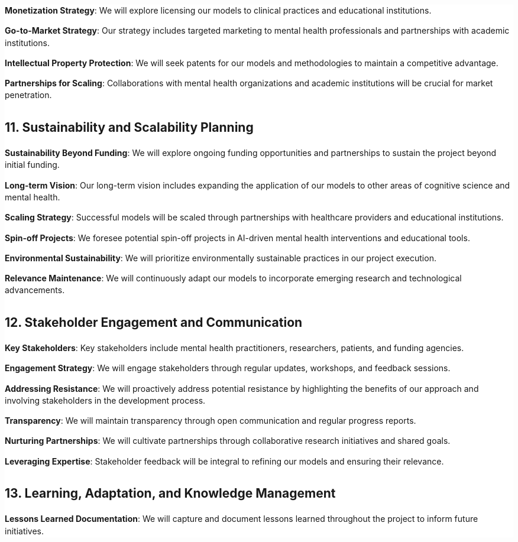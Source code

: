 **Monetization Strategy**: We will explore licensing our models to clinical practices and educational institutions.

**Go-to-Market Strategy**: Our strategy includes targeted marketing to mental health professionals and partnerships with academic institutions.

**Intellectual Property Protection**: We will seek patents for our models and methodologies to maintain a competitive advantage.

**Partnerships for Scaling**: Collaborations with mental health organizations and academic institutions will be crucial for market penetration.

## 11. Sustainability and Scalability Planning

**Sustainability Beyond Funding**: We will explore ongoing funding opportunities and partnerships to sustain the project beyond initial funding.

**Long-term Vision**: Our long-term vision includes expanding the application of our models to other areas of cognitive science and mental health.

**Scaling Strategy**: Successful models will be scaled through partnerships with healthcare providers and educational institutions.

**Spin-off Projects**: We foresee potential spin-off projects in AI-driven mental health interventions and educational tools.

**Environmental Sustainability**: We will prioritize environmentally sustainable practices in our project execution.

**Relevance Maintenance**: We will continuously adapt our models to incorporate emerging research and technological advancements.

## 12. Stakeholder Engagement and Communication

**Key Stakeholders**: Key stakeholders include mental health practitioners, researchers, patients, and funding agencies.

**Engagement Strategy**: We will engage stakeholders through regular updates, workshops, and feedback sessions.

**Addressing Resistance**: We will proactively address potential resistance by highlighting the benefits of our approach and involving stakeholders in the development process.

**Transparency**: We will maintain transparency through open communication and regular progress reports.

**Nurturing Partnerships**: We will cultivate partnerships through collaborative research initiatives and shared goals.

**Leveraging Expertise**: Stakeholder feedback will be integral to refining our models and ensuring their relevance.

## 13. Learning, Adaptation, and Knowledge Management

**Lessons Learned Documentation**: We will capture and document lessons learned throughout the project to inform future initiatives.
